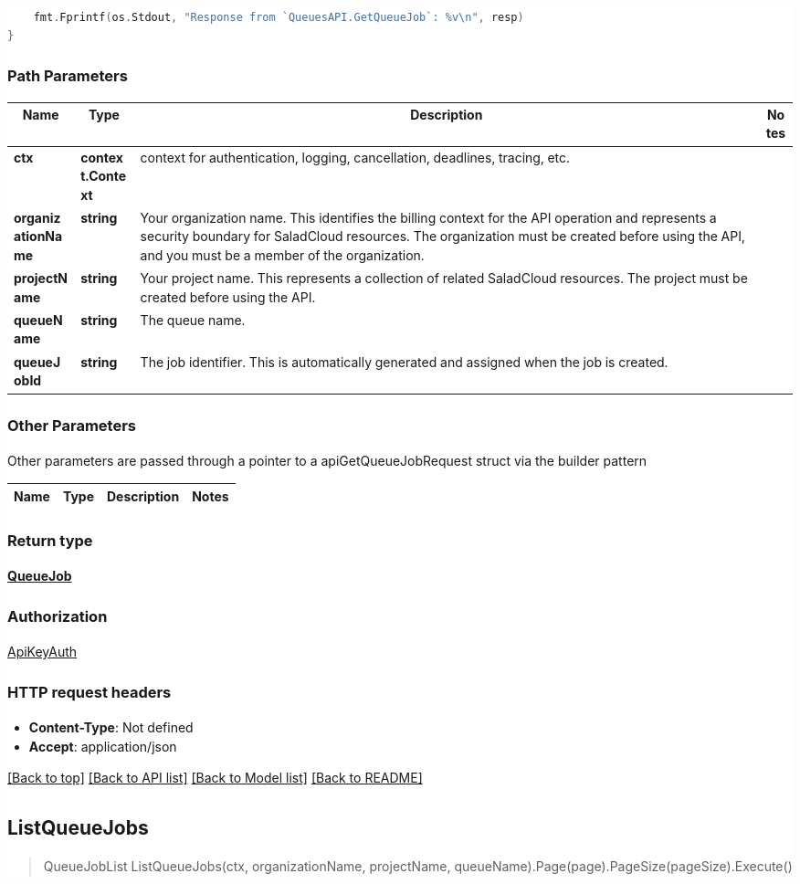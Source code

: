 ```go
	fmt.Fprintf(os.Stdout, "Response from `QueuesAPI.GetQueueJob`: %v\n", resp)
}
```

### Path Parameters


Name | Type | Description  | Notes
------------- | ------------- | ------------- | -------------
**ctx** | **context.Context** | context for authentication, logging, cancellation, deadlines, tracing, etc.
**organizationName** | **string** | Your organization name. This identifies the billing context for the API operation and represents a security boundary for SaladCloud resources. The organization must be created before using the API, and you must be a member of the organization. | 
**projectName** | **string** | Your project name. This represents a collection of related SaladCloud resources. The project must be created before using the API. | 
**queueName** | **string** | The queue name. | 
**queueJobId** | **string** | The job identifier. This is automatically generated and assigned when the job is created. | 

### Other Parameters

Other parameters are passed through a pointer to a apiGetQueueJobRequest struct via the builder pattern


Name | Type | Description  | Notes
------------- | ------------- | ------------- | -------------





### Return type

[**QueueJob**](QueueJob.md)

### Authorization

[ApiKeyAuth](../README.md#ApiKeyAuth)

### HTTP request headers

- **Content-Type**: Not defined
- **Accept**: application/json

[[Back to top]](#) [[Back to API list]](../README.md#documentation-for-api-endpoints)
[[Back to Model list]](../README.md#documentation-for-models)
[[Back to README]](../README.md)


## ListQueueJobs

> QueueJobList ListQueueJobs(ctx, organizationName, projectName, queueName).Page(page).PageSize(pageSize).Execute()
